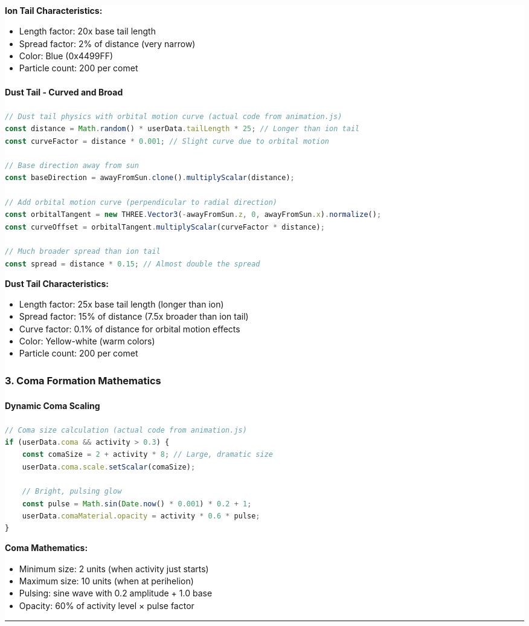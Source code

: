 **Ion Tail Characteristics:**
- Length factor: 20x base tail length
- Spread factor: 2% of distance (very narrow)
- Color: Blue (0x4499FF)
- Particle count: 200 per comet

#### **Dust Tail - Curved and Broad**
```javascript
// Dust tail physics with orbital motion curve (actual code from animation.js)
const distance = Math.random() * userData.tailLength * 25; // Longer than ion tail
const curveFactor = distance * 0.001; // Slight curve due to orbital motion

// Base direction away from sun
const baseDirection = awayFromSun.clone().multiplyScalar(distance);

// Add orbital motion curve (perpendicular to radial direction)
const orbitalTangent = new THREE.Vector3(-awayFromSun.z, 0, awayFromSun.x).normalize();
const curveOffset = orbitalTangent.multiplyScalar(curveFactor * distance);

// Much broader spread than ion tail
const spread = distance * 0.15; // Almost double the spread
```

**Dust Tail Characteristics:**
- Length factor: 25x base tail length (longer than ion)
- Spread factor: 15% of distance (7.5x broader than ion tail)
- Curve factor: 0.1% of distance for orbital motion effects
- Color: Yellow-white (warm colors)
- Particle count: 200 per comet

### 3. Coma Formation Mathematics

#### **Dynamic Coma Scaling**
```javascript
// Coma size calculation (actual code from animation.js)
if (userData.coma && activity > 0.3) {
    const comaSize = 2 + activity * 8; // Large, dramatic size
    userData.coma.scale.setScalar(comaSize);
    
    // Bright, pulsing glow
    const pulse = Math.sin(Date.now() * 0.001) * 0.2 + 1;
    userData.comaMaterial.opacity = activity * 0.6 * pulse;
}
```

**Coma Mathematics:**
- Minimum size: 2 units (when activity just starts)
- Maximum size: 10 units (when at perihelion)
- Pulsing: sine wave with 0.2 amplitude + 1.0 base
- Opacity: 60% of activity level × pulse factor

---
